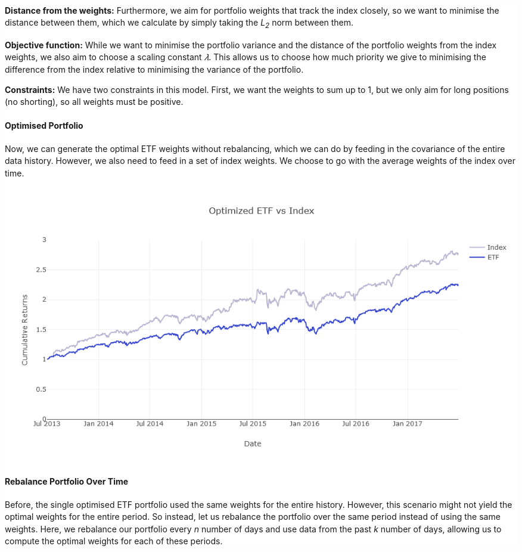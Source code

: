 **Distance from the weights:** Furthermore, we aim for portfolio weights that track the index closely, so we want to minimise the distance between them, which we calculate by simply taking the _L<sub>2</sub>_ norm between them.

**Objective function:** While we want to minimise the portfolio variance and the distance of the portfolio weights from the index weights, we also aim to choose a scaling constant _𝜆_. This allows us to choose how much priority we give to minimising the difference from the index relative to minimising the variance of the portfolio.

**Constraints:** We have two constraints in this model. First, we want the weights to sum up to 1, but we only aim for long positions (no shorting), so all weights must be positive.

<a id='optimised_portfolio'></a>
#### Optimised Portfolio

Now, we can generate the optimal ETF weights without rebalancing, which we can do by feeding in the covariance of the entire data history. However, we also need to feed in a set of index weights. We choose to go with the average weights of the index over time.

![Optimised Portfolio](/images/optimised_portfolio.png)

<a id='rebalance_portfolio'></a>
#### Rebalance Portfolio Over Time

Before, the single optimised ETF portfolio used the same weights for the entire history. However, this scenario might not yield the optimal weights for the entire period. So instead, let us rebalance the portfolio over the same period instead of using the same weights. Here, we rebalance our portfolio every _n_ number of days and use data from the past _k_ number of days, allowing us to compute the optimal weights for each of these periods.

